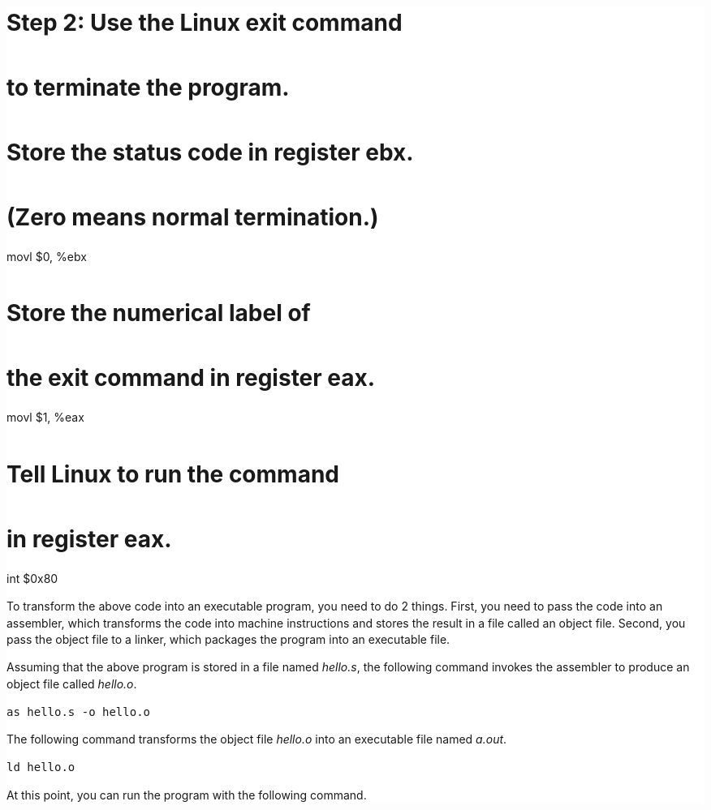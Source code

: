 # Step 2: Use the Linux exit command
# to terminate the program.

# Store the status code in register ebx.
# (Zero means normal termination.)
movl $0, %ebx

# Store the numerical label of
# the exit command in register eax.
movl $1, %eax

# Tell Linux to run the command
# in register eax.
int $0x80
</pre>

To transform the above code into an executable program, you need to do 2 things.
First, you need to pass the code into an assembler,
which transforms the code into machine instructions and stores the result in a file
called an object file.
Second, you pass the object file to a linker,
which packages the program into an executable file.

Assuming that the above program is stored in a file named <em>hello.s</em>,
the following command invokes the assembler to produce an object file called <em>hello.o</em>.

<pre>
as hello.s -o hello.o
</pre>

<p>
The following command transforms the object file <em>hello.o</em>
into an executable file named <em>a.out</em>.
</p>

<pre>
ld hello.o
</pre>

<p>
At this point, you can run the program with the following command.
</p>
